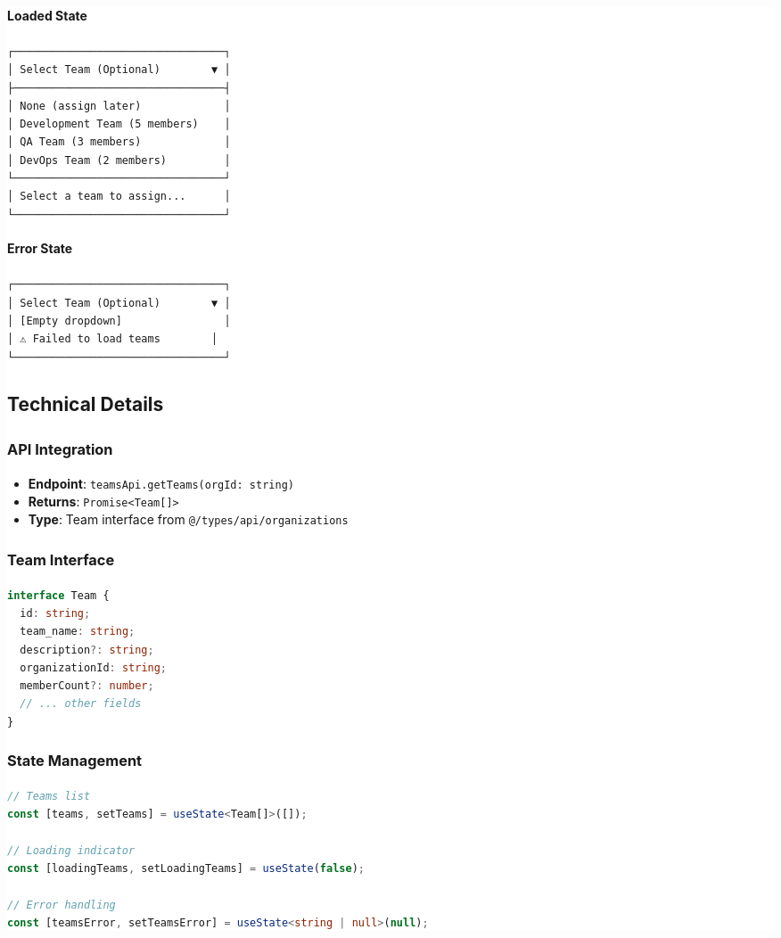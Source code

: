 #### Loaded State
```
┌─────────────────────────────────┐
│ Select Team (Optional)        ▼ │
├─────────────────────────────────┤
│ None (assign later)             │
│ Development Team (5 members)    │
│ QA Team (3 members)             │
│ DevOps Team (2 members)         │
└─────────────────────────────────┘
│ Select a team to assign...      │
└─────────────────────────────────┘
```

#### Error State
```
┌─────────────────────────────────┐
│ Select Team (Optional)        ▼ │
│ [Empty dropdown]                │
│ ⚠️ Failed to load teams        │
└─────────────────────────────────┘
```

## Technical Details

### API Integration
- **Endpoint**: `teamsApi.getTeams(orgId: string)`
- **Returns**: `Promise<Team[]>`
- **Type**: Team interface from `@/types/api/organizations`

### Team Interface
```typescript
interface Team {
  id: string;
  team_name: string;
  description?: string;
  organizationId: string;
  memberCount?: number;
  // ... other fields
}
```

### State Management
```typescript
// Teams list
const [teams, setTeams] = useState<Team[]>([]);

// Loading indicator
const [loadingTeams, setLoadingTeams] = useState(false);

// Error handling
const [teamsError, setTeamsError] = useState<string | null>(null);
```
